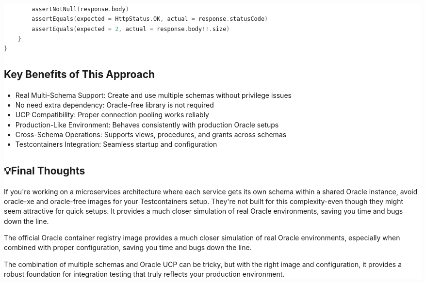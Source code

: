 ```kotlin
        assertNotNull(response.body)
        assertEquals(expected = HttpStatus.OK, actual = response.statusCode)
        assertEquals(expected = 2, actual = response.body!!.size)
    }
}

```

## Key Benefits of This Approach

- Real Multi-Schema Support: Create and use multiple schemas without privilege issues
- No need extra dependency: Oracle-free library is not required
- UCP Compatibility: Proper connection pooling works reliably 
- Production-Like Environment: Behaves consistently with production Oracle setups 
- Cross-Schema Operations: Supports views, procedures, and grants across schemas 
- Testcontainers Integration: Seamless startup and configuration

## 💡Final Thoughts
If you're working on a microservices architecture where each service gets its own schema within a shared Oracle instance, avoid oracle-xe and oracle-free images for your Testcontainers setup. They're not built for this complexity-even though they might seem attractive for quick setups. It provides a much closer simulation of real Oracle environments, saving you time and bugs down the line.

The official Oracle container registry image provides a much closer simulation of real Oracle environments, especially when combined with proper configuration, saving you time and bugs down the line.

The combination of multiple schemas and Oracle UCP can be tricky, but with the right image and configuration, it provides a robust foundation for integration testing that truly reflects your production environment.
